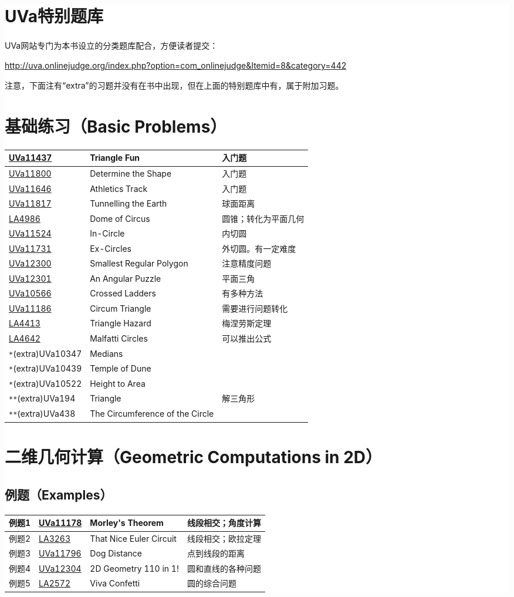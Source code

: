 # UVa特别题库 #

UVa网站专门为本书设立的分类题库配合，方便读者提交：

http://uva.onlinejudge.org/index.php?option=com_onlinejudge&Itemid=8&category=442

注意，下面注有“extra”的习题并没有在书中出现，但在上面的特别题库中有，属于附加习题。

# 基础练习（Basic Problems） #

|[UVa11437](http://uva.onlinejudge.org/external/114/11437.html)|Triangle Fun|入门题|
|:-------------------------------------------------------------|:-----------|:--------|
|[UVa11800](http://uva.onlinejudge.org/external/118/11800.html)|Determine the Shape|入门题|
|[UVa11646](http://uva.onlinejudge.org/external/116/11646.html)|Athletics Track|入门题|
|[UVa11817](http://uva.onlinejudge.org/external/118/11817.html)|Tunnelling the Earth|球面距离|
|[LA4986](http://livearchive.onlinejudge.org/external/49/4986.html)|Dome of Circus|圆锥；转化为平面几何|
|[UVa11524](http://uva.onlinejudge.org/external/115/11524.html)|In-Circle|内切圆|
|[UVa11731](http://uva.onlinejudge.org/external/117/11731.html)|Ex-Circles|外切圆。有一定难度|
|[UVa12300](http://uva.onlinejudge.org/external/123/12300.html)|Smallest Regular Polygon|注意精度问题|
|[UVa12301](http://uva.onlinejudge.org/external/123/12301.html)|An Angular Puzzle|平面三角|
|[UVa10566](http://uva.onlinejudge.org/external/105/10566.html)|Crossed Ladders|有多种方法|
|[UVa11186](http://uva.onlinejudge.org/external/111/11186.html)|Circum Triangle|需要进行问题转化|
|[LA4413](http://livearchive.onlinejudge.org/external/44/4413.html)|Triangle Hazard|梅涅劳斯定理|
|[LA4642](http://livearchive.onlinejudge.org/external/46/4642.html)|Malfatti Circles|可以推出公式|
|`*`(extra)UVa10347|Medians|
|`*`(extra)UVa10439|Temple of Dune|
|`*`(extra)UVa10522|Height to Area|
|`**`(extra)UVa194|Triangle|解三角形|
|`**`(extra)UVa438|The Circumference of the Circle|

# 二维几何计算（Geometric Computations in 2D） #

## 例题（Examples） ##

|例题1|[UVa11178](http://uva.onlinejudge.org/external/111/11178.html)|Morley's Theorem|线段相交；角度计算|
|:------|:-------------------------------------------------------------|:---------------|:--------------------------|
|例题2|[LA3263](http://livearchive.onlinejudge.org/external/32/3263.html)|That Nice Euler Circuit|线段相交；欧拉定理|
|例题3|[UVa11796](http://uva.onlinejudge.org/external/117/11796.html)|Dog Distance|点到线段的距离|
|例题4|[UVa12304](http://uva.onlinejudge.org/external/123/12304.html)|2D Geometry 110 in 1!|圆和直线的各种问题|
|例题5|[LA2572](http://livearchive.onlinejudge.org/external/25/2572.html)|Viva Confetti|圆的综合问题|
